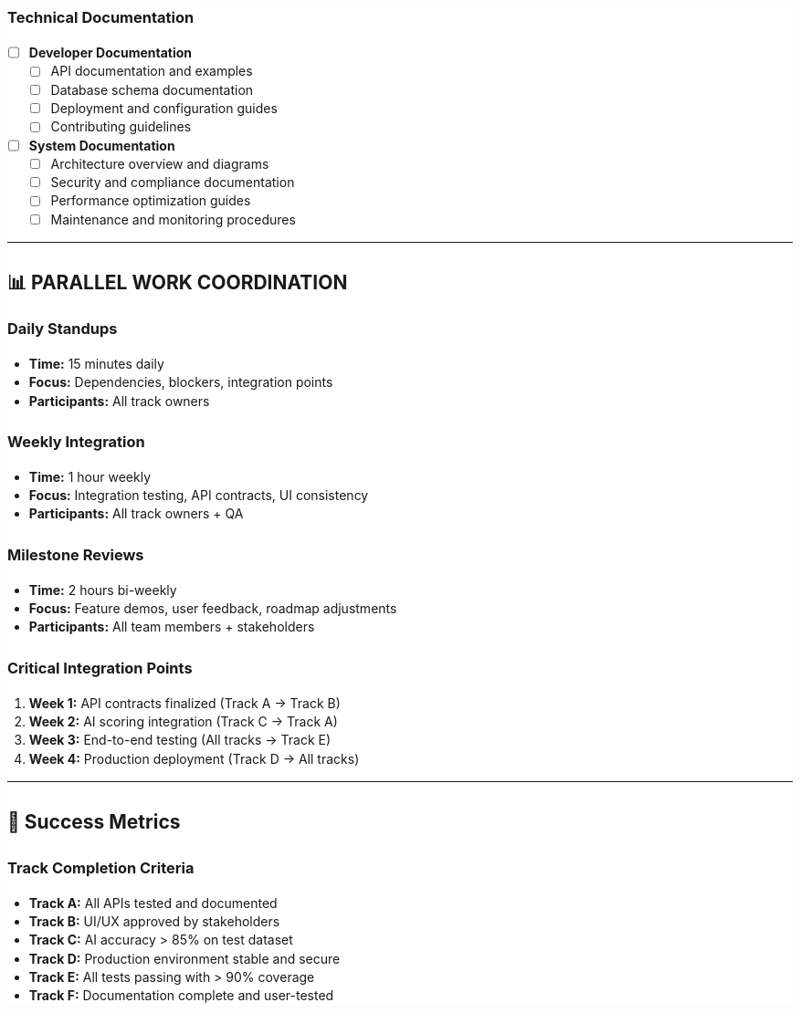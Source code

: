 ### **Technical Documentation**
- [ ] **Developer Documentation**
  - [ ] API documentation and examples
  - [ ] Database schema documentation
  - [ ] Deployment and configuration guides
  - [ ] Contributing guidelines

- [ ] **System Documentation**
  - [ ] Architecture overview and diagrams
  - [ ] Security and compliance documentation
  - [ ] Performance optimization guides
  - [ ] Maintenance and monitoring procedures

---

## 📊 PARALLEL WORK COORDINATION

### **Daily Standups**
- **Time:** 15 minutes daily
- **Focus:** Dependencies, blockers, integration points
- **Participants:** All track owners

### **Weekly Integration**
- **Time:** 1 hour weekly
- **Focus:** Integration testing, API contracts, UI consistency
- **Participants:** All track owners + QA

### **Milestone Reviews**
- **Time:** 2 hours bi-weekly
- **Focus:** Feature demos, user feedback, roadmap adjustments
- **Participants:** All team members + stakeholders

### **Critical Integration Points**
1. **Week 1:** API contracts finalized (Track A → Track B)
2. **Week 2:** AI scoring integration (Track C → Track A)
3. **Week 3:** End-to-end testing (All tracks → Track E)
4. **Week 4:** Production deployment (Track D → All tracks)

---

## 🎯 Success Metrics

### **Track Completion Criteria**
- **Track A:** All APIs tested and documented
- **Track B:** UI/UX approved by stakeholders
- **Track C:** AI accuracy > 85% on test dataset
- **Track D:** Production environment stable and secure
- **Track E:** All tests passing with > 90% coverage
- **Track F:** Documentation complete and user-tested
